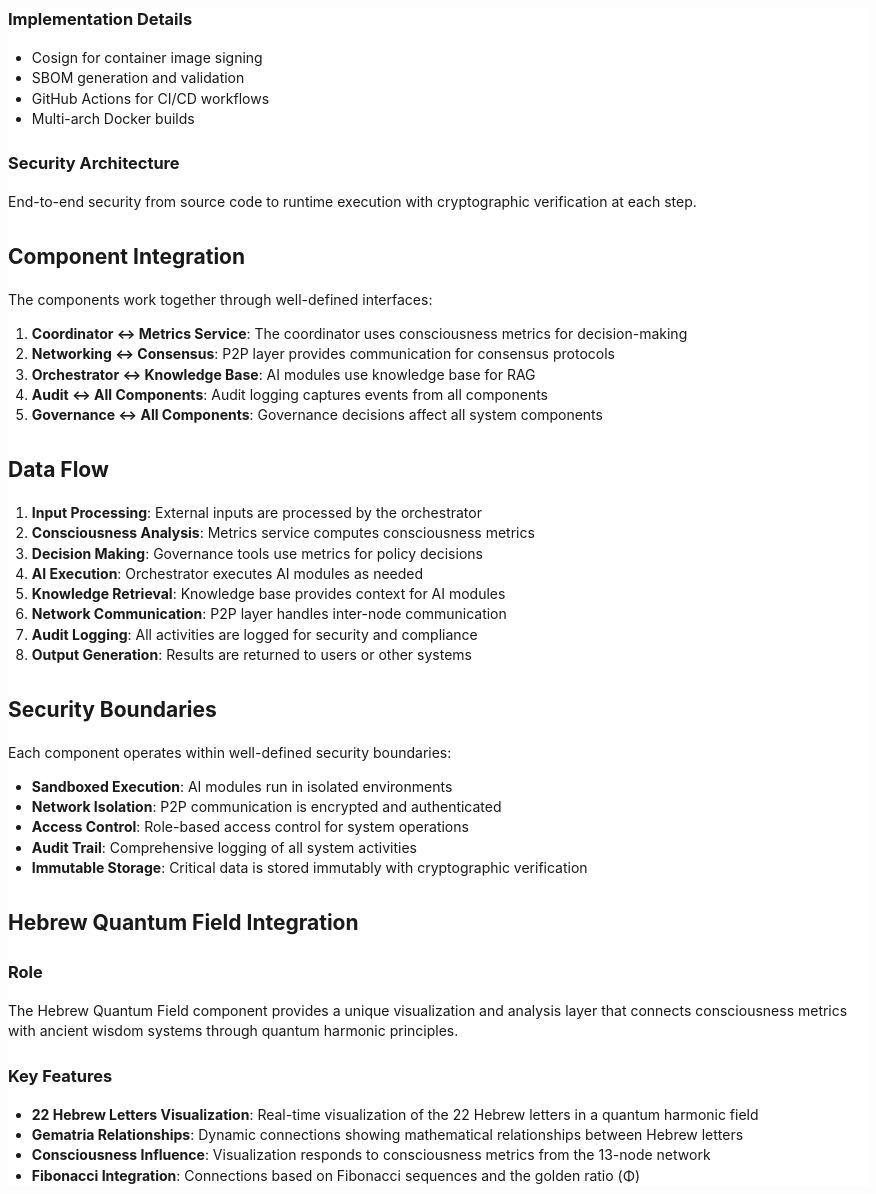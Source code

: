 ### Implementation Details
- Cosign for container image signing
- SBOM generation and validation
- GitHub Actions for CI/CD workflows
- Multi-arch Docker builds

### Security Architecture
End-to-end security from source code to runtime execution with cryptographic verification at each step.

## Component Integration

The components work together through well-defined interfaces:

1. **Coordinator ↔ Metrics Service**: The coordinator uses consciousness metrics for decision-making
2. **Networking ↔ Consensus**: P2P layer provides communication for consensus protocols
3. **Orchestrator ↔ Knowledge Base**: AI modules use knowledge base for RAG
4. **Audit ↔ All Components**: Audit logging captures events from all components
5. **Governance ↔ All Components**: Governance decisions affect all system components

## Data Flow

1. **Input Processing**: External inputs are processed by the orchestrator
2. **Consciousness Analysis**: Metrics service computes consciousness metrics
3. **Decision Making**: Governance tools use metrics for policy decisions
4. **AI Execution**: Orchestrator executes AI modules as needed
5. **Knowledge Retrieval**: Knowledge base provides context for AI modules
6. **Network Communication**: P2P layer handles inter-node communication
7. **Audit Logging**: All activities are logged for security and compliance
8. **Output Generation**: Results are returned to users or other systems

## Security Boundaries

Each component operates within well-defined security boundaries:

- **Sandboxed Execution**: AI modules run in isolated environments
- **Network Isolation**: P2P communication is encrypted and authenticated
- **Access Control**: Role-based access control for system operations
- **Audit Trail**: Comprehensive logging of all system activities
- **Immutable Storage**: Critical data is stored immutably with cryptographic verification

## Hebrew Quantum Field Integration

### Role
The Hebrew Quantum Field component provides a unique visualization and analysis layer that connects consciousness metrics with ancient wisdom systems through quantum harmonic principles.

### Key Features
- **22 Hebrew Letters Visualization**: Real-time visualization of the 22 Hebrew letters in a quantum harmonic field
- **Gematria Relationships**: Dynamic connections showing mathematical relationships between Hebrew letters
- **Consciousness Influence**: Visualization responds to consciousness metrics from the 13-node network
- **Fibonacci Integration**: Connections based on Fibonacci sequences and the golden ratio (Φ)
